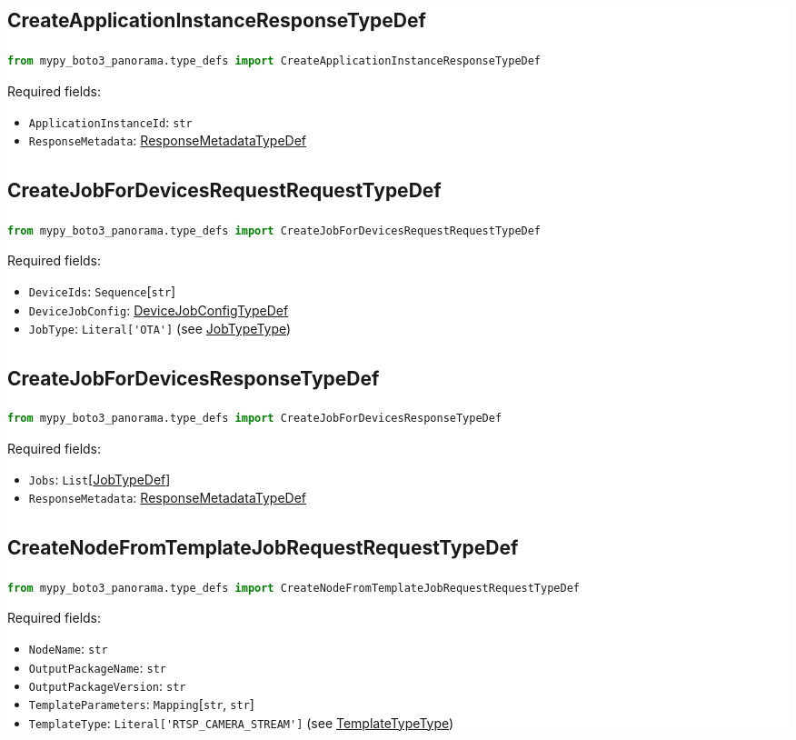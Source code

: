 <a id="createapplicationinstanceresponsetypedef"></a>

## CreateApplicationInstanceResponseTypeDef

```python
from mypy_boto3_panorama.type_defs import CreateApplicationInstanceResponseTypeDef
```

Required fields:

- `ApplicationInstanceId`: `str`
- `ResponseMetadata`:
  [ResponseMetadataTypeDef](./type_defs.md#responsemetadatatypedef)

<a id="createjobfordevicesrequestrequesttypedef"></a>

## CreateJobForDevicesRequestRequestTypeDef

```python
from mypy_boto3_panorama.type_defs import CreateJobForDevicesRequestRequestTypeDef
```

Required fields:

- `DeviceIds`: `Sequence`\[`str`\]
- `DeviceJobConfig`:
  [DeviceJobConfigTypeDef](./type_defs.md#devicejobconfigtypedef)
- `JobType`: `Literal['OTA']` (see [JobTypeType](./literals.md#jobtypetype))

<a id="createjobfordevicesresponsetypedef"></a>

## CreateJobForDevicesResponseTypeDef

```python
from mypy_boto3_panorama.type_defs import CreateJobForDevicesResponseTypeDef
```

Required fields:

- `Jobs`: `List`\[[JobTypeDef](./type_defs.md#jobtypedef)\]
- `ResponseMetadata`:
  [ResponseMetadataTypeDef](./type_defs.md#responsemetadatatypedef)

<a id="createnodefromtemplatejobrequestrequesttypedef"></a>

## CreateNodeFromTemplateJobRequestRequestTypeDef

```python
from mypy_boto3_panorama.type_defs import CreateNodeFromTemplateJobRequestRequestTypeDef
```

Required fields:

- `NodeName`: `str`
- `OutputPackageName`: `str`
- `OutputPackageVersion`: `str`
- `TemplateParameters`: `Mapping`\[`str`, `str`\]
- `TemplateType`: `Literal['RTSP_CAMERA_STREAM']` (see
  [TemplateTypeType](./literals.md#templatetypetype))
